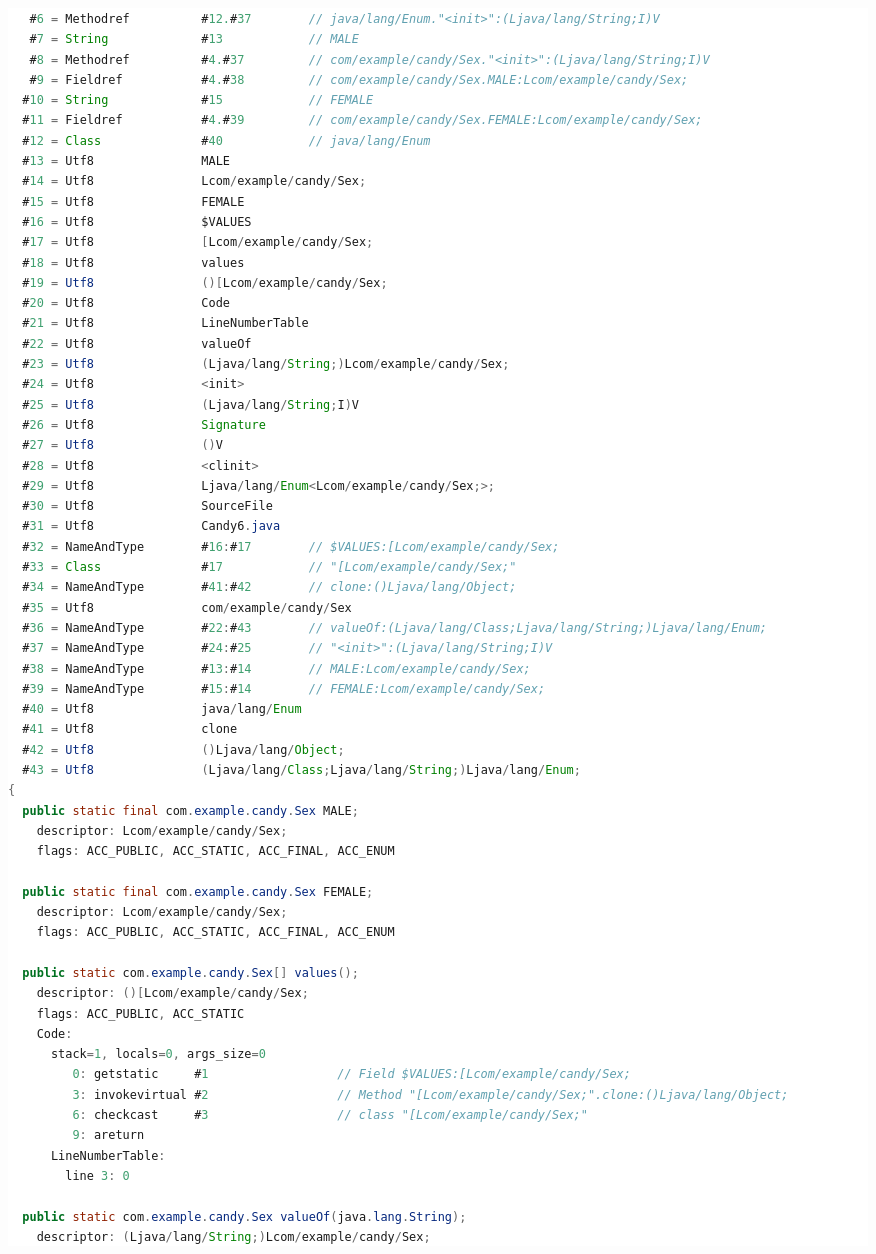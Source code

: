 ```java
   #6 = Methodref          #12.#37        // java/lang/Enum."<init>":(Ljava/lang/String;I)V
   #7 = String             #13            // MALE
   #8 = Methodref          #4.#37         // com/example/candy/Sex."<init>":(Ljava/lang/String;I)V
   #9 = Fieldref           #4.#38         // com/example/candy/Sex.MALE:Lcom/example/candy/Sex;
  #10 = String             #15            // FEMALE
  #11 = Fieldref           #4.#39         // com/example/candy/Sex.FEMALE:Lcom/example/candy/Sex;
  #12 = Class              #40            // java/lang/Enum
  #13 = Utf8               MALE
  #14 = Utf8               Lcom/example/candy/Sex;
  #15 = Utf8               FEMALE
  #16 = Utf8               $VALUES
  #17 = Utf8               [Lcom/example/candy/Sex;
  #18 = Utf8               values
  #19 = Utf8               ()[Lcom/example/candy/Sex;
  #20 = Utf8               Code
  #21 = Utf8               LineNumberTable
  #22 = Utf8               valueOf
  #23 = Utf8               (Ljava/lang/String;)Lcom/example/candy/Sex;
  #24 = Utf8               <init>
  #25 = Utf8               (Ljava/lang/String;I)V
  #26 = Utf8               Signature
  #27 = Utf8               ()V
  #28 = Utf8               <clinit>
  #29 = Utf8               Ljava/lang/Enum<Lcom/example/candy/Sex;>;
  #30 = Utf8               SourceFile
  #31 = Utf8               Candy6.java
  #32 = NameAndType        #16:#17        // $VALUES:[Lcom/example/candy/Sex;
  #33 = Class              #17            // "[Lcom/example/candy/Sex;"
  #34 = NameAndType        #41:#42        // clone:()Ljava/lang/Object;
  #35 = Utf8               com/example/candy/Sex
  #36 = NameAndType        #22:#43        // valueOf:(Ljava/lang/Class;Ljava/lang/String;)Ljava/lang/Enum;
  #37 = NameAndType        #24:#25        // "<init>":(Ljava/lang/String;I)V
  #38 = NameAndType        #13:#14        // MALE:Lcom/example/candy/Sex;
  #39 = NameAndType        #15:#14        // FEMALE:Lcom/example/candy/Sex;
  #40 = Utf8               java/lang/Enum
  #41 = Utf8               clone
  #42 = Utf8               ()Ljava/lang/Object;
  #43 = Utf8               (Ljava/lang/Class;Ljava/lang/String;)Ljava/lang/Enum;
{
  public static final com.example.candy.Sex MALE;
    descriptor: Lcom/example/candy/Sex;
    flags: ACC_PUBLIC, ACC_STATIC, ACC_FINAL, ACC_ENUM

  public static final com.example.candy.Sex FEMALE;
    descriptor: Lcom/example/candy/Sex;     
    flags: ACC_PUBLIC, ACC_STATIC, ACC_FINAL, ACC_ENUM

  public static com.example.candy.Sex[] values();
    descriptor: ()[Lcom/example/candy/Sex;
    flags: ACC_PUBLIC, ACC_STATIC
    Code:
      stack=1, locals=0, args_size=0
         0: getstatic     #1                  // Field $VALUES:[Lcom/example/candy/Sex;
         3: invokevirtual #2                  // Method "[Lcom/example/candy/Sex;".clone:()Ljava/lang/Object;
         6: checkcast     #3                  // class "[Lcom/example/candy/Sex;"
         9: areturn
      LineNumberTable:
        line 3: 0

  public static com.example.candy.Sex valueOf(java.lang.String);
    descriptor: (Ljava/lang/String;)Lcom/example/candy/Sex;
```